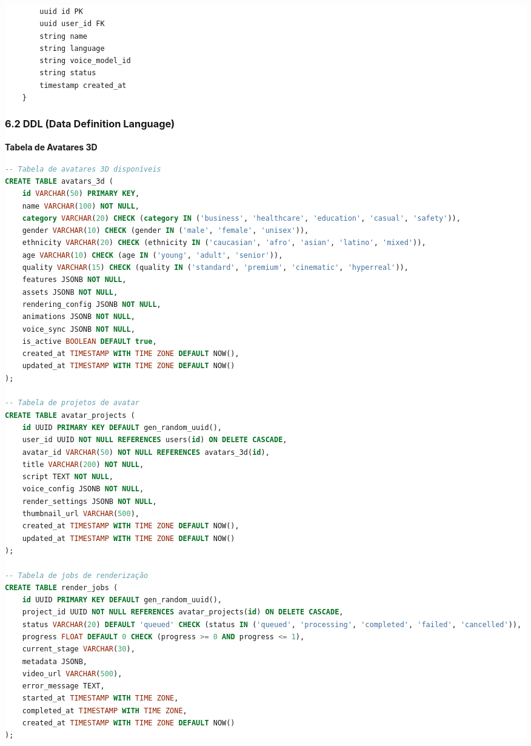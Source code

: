 ```mermaid
        uuid id PK
        uuid user_id FK
        string name
        string language
        string voice_model_id
        string status
        timestamp created_at
    }
```

### 6.2 DDL (Data Definition Language)

**Tabela de Avatares 3D**
```sql
-- Tabela de avatares 3D disponíveis
CREATE TABLE avatars_3d (
    id VARCHAR(50) PRIMARY KEY,
    name VARCHAR(100) NOT NULL,
    category VARCHAR(20) CHECK (category IN ('business', 'healthcare', 'education', 'casual', 'safety')),
    gender VARCHAR(10) CHECK (gender IN ('male', 'female', 'unisex')),
    ethnicity VARCHAR(20) CHECK (ethnicity IN ('caucasian', 'afro', 'asian', 'latino', 'mixed')),
    age VARCHAR(10) CHECK (age IN ('young', 'adult', 'senior')),
    quality VARCHAR(15) CHECK (quality IN ('standard', 'premium', 'cinematic', 'hyperreal')),
    features JSONB NOT NULL,
    assets JSONB NOT NULL,
    rendering_config JSONB NOT NULL,
    animations JSONB NOT NULL,
    voice_sync JSONB NOT NULL,
    is_active BOOLEAN DEFAULT true,
    created_at TIMESTAMP WITH TIME ZONE DEFAULT NOW(),
    updated_at TIMESTAMP WITH TIME ZONE DEFAULT NOW()
);

-- Tabela de projetos de avatar
CREATE TABLE avatar_projects (
    id UUID PRIMARY KEY DEFAULT gen_random_uuid(),
    user_id UUID NOT NULL REFERENCES users(id) ON DELETE CASCADE,
    avatar_id VARCHAR(50) NOT NULL REFERENCES avatars_3d(id),
    title VARCHAR(200) NOT NULL,
    script TEXT NOT NULL,
    voice_config JSONB NOT NULL,
    render_settings JSONB NOT NULL,
    thumbnail_url VARCHAR(500),
    created_at TIMESTAMP WITH TIME ZONE DEFAULT NOW(),
    updated_at TIMESTAMP WITH TIME ZONE DEFAULT NOW()
);

-- Tabela de jobs de renderização
CREATE TABLE render_jobs (
    id UUID PRIMARY KEY DEFAULT gen_random_uuid(),
    project_id UUID NOT NULL REFERENCES avatar_projects(id) ON DELETE CASCADE,
    status VARCHAR(20) DEFAULT 'queued' CHECK (status IN ('queued', 'processing', 'completed', 'failed', 'cancelled')),
    progress FLOAT DEFAULT 0 CHECK (progress >= 0 AND progress <= 1),
    current_stage VARCHAR(30),
    metadata JSONB,
    video_url VARCHAR(500),
    error_message TEXT,
    started_at TIMESTAMP WITH TIME ZONE,
    completed_at TIMESTAMP WITH TIME ZONE,
    created_at TIMESTAMP WITH TIME ZONE DEFAULT NOW()
);
```
